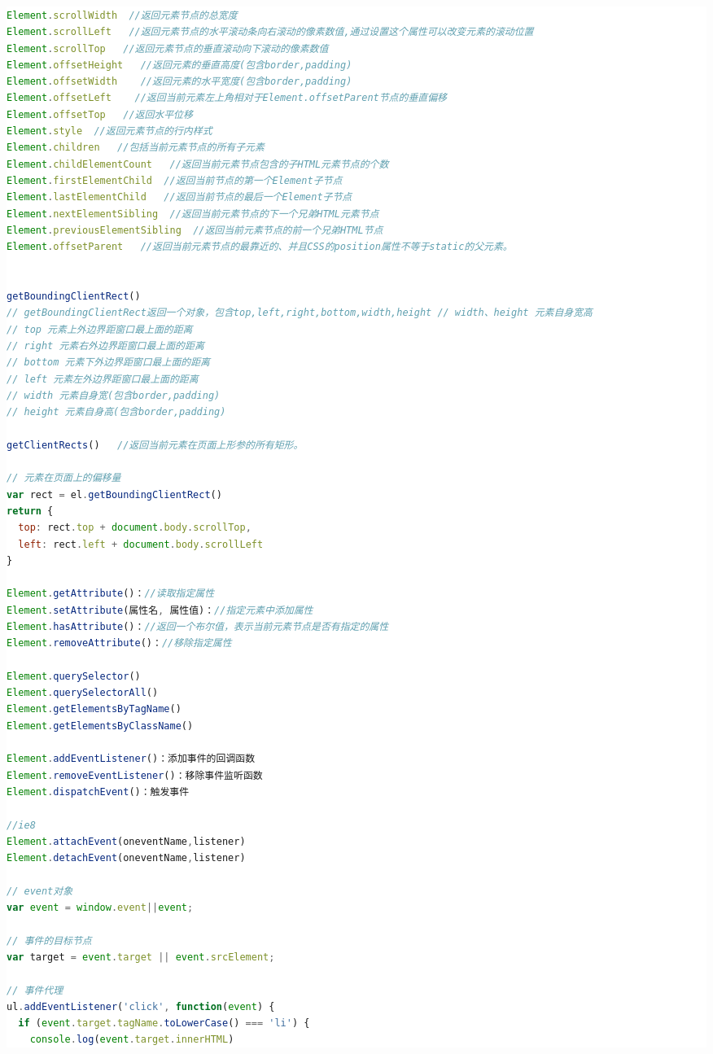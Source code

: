 ```js
Element.scrollWidth  //返回元素节点的总宽度
Element.scrollLeft   //返回元素节点的水平滚动条向右滚动的像素数值,通过设置这个属性可以改变元素的滚动位置
Element.scrollTop   //返回元素节点的垂直滚动向下滚动的像素数值
Element.offsetHeight   //返回元素的垂直高度(包含border,padding)
Element.offsetWidth    //返回元素的水平宽度(包含border,padding)
Element.offsetLeft    //返回当前元素左上角相对于Element.offsetParent节点的垂直偏移
Element.offsetTop   //返回水平位移
Element.style  //返回元素节点的行内样式
Element.children   //包括当前元素节点的所有子元素
Element.childElementCount   //返回当前元素节点包含的子HTML元素节点的个数
Element.firstElementChild  //返回当前节点的第一个Element子节点  
Element.lastElementChild   //返回当前节点的最后一个Element子节点  
Element.nextElementSibling  //返回当前元素节点的下一个兄弟HTML元素节点
Element.previousElementSibling  //返回当前元素节点的前一个兄弟HTML节点
Element.offsetParent   //返回当前元素节点的最靠近的、并且CSS的position属性不等于static的父元素。


getBoundingClientRect()  
// getBoundingClientRect返回一个对象，包含top,left,right,bottom,width,height // width、height 元素自身宽高
// top 元素上外边界距窗口最上面的距离
// right 元素右外边界距窗口最上面的距离
// bottom 元素下外边界距窗口最上面的距离
// left 元素左外边界距窗口最上面的距离
// width 元素自身宽(包含border,padding) 
// height 元素自身高(包含border,padding) 

getClientRects()   //返回当前元素在页面上形参的所有矩形。

// 元素在页面上的偏移量  
var rect = el.getBoundingClientRect()  
return {   
  top: rect.top + document.body.scrollTop,   
  left: rect.left + document.body.scrollLeft  
}

Element.getAttribute()：//读取指定属性  
Element.setAttribute(属性名, 属性值)：//指定元素中添加属性  
Element.hasAttribute()：//返回一个布尔值，表示当前元素节点是否有指定的属性  
Element.removeAttribute()：//移除指定属性

Element.querySelector()  
Element.querySelectorAll()  
Element.getElementsByTagName()  
Element.getElementsByClassName()

Element.addEventListener()：添加事件的回调函数  
Element.removeEventListener()：移除事件监听函数  
Element.dispatchEvent()：触发事件

//ie8
Element.attachEvent(oneventName,listener)
Element.detachEvent(oneventName,listener)

// event对象  
var event = window.event||event;    

// 事件的目标节点  
var target = event.target || event.srcElement;

// 事件代理  
ul.addEventListener('click', function(event) {   
  if (event.target.tagName.toLowerCase() === 'li') {   
    console.log(event.target.innerHTML)   
```